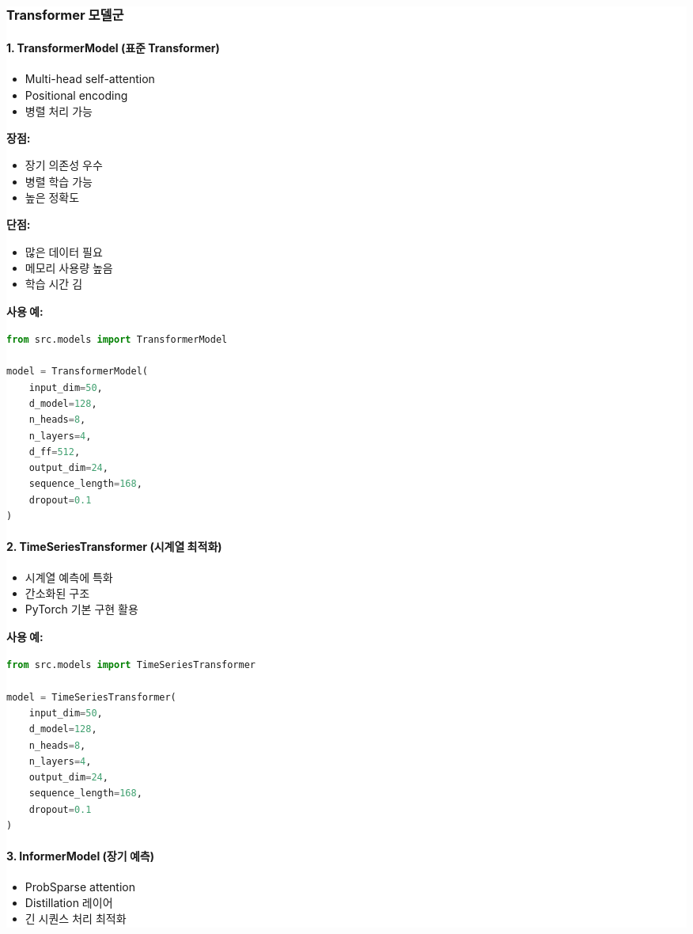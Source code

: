 ### Transformer 모델군

#### 1. TransformerModel (표준 Transformer)
- Multi-head self-attention
- Positional encoding
- 병렬 처리 가능

**장점:**
- 장기 의존성 우수
- 병렬 학습 가능
- 높은 정확도

**단점:**
- 많은 데이터 필요
- 메모리 사용량 높음
- 학습 시간 김

**사용 예:**
```python
from src.models import TransformerModel

model = TransformerModel(
    input_dim=50,
    d_model=128,
    n_heads=8,
    n_layers=4,
    d_ff=512,
    output_dim=24,
    sequence_length=168,
    dropout=0.1
)
```

#### 2. TimeSeriesTransformer (시계열 최적화)
- 시계열 예측에 특화
- 간소화된 구조
- PyTorch 기본 구현 활용

**사용 예:**
```python
from src.models import TimeSeriesTransformer

model = TimeSeriesTransformer(
    input_dim=50,
    d_model=128,
    n_heads=8,
    n_layers=4,
    output_dim=24,
    sequence_length=168,
    dropout=0.1
)
```

#### 3. InformerModel (장기 예측)
- ProbSparse attention
- Distillation 레이어
- 긴 시퀀스 처리 최적화

